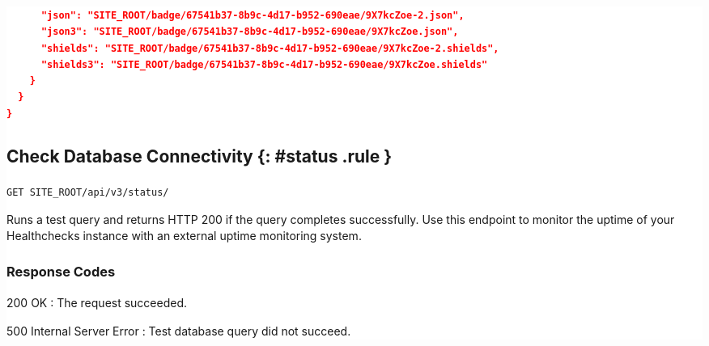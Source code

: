 ```json
      "json": "SITE_ROOT/badge/67541b37-8b9c-4d17-b952-690eae/9X7kcZoe-2.json",
      "json3": "SITE_ROOT/badge/67541b37-8b9c-4d17-b952-690eae/9X7kcZoe.json",
      "shields": "SITE_ROOT/badge/67541b37-8b9c-4d17-b952-690eae/9X7kcZoe-2.shields",
      "shields3": "SITE_ROOT/badge/67541b37-8b9c-4d17-b952-690eae/9X7kcZoe.shields"
    }
  }
}
```

## Check Database Connectivity {: #status .rule }

`GET SITE_ROOT/api/v3/status/`

Runs a test query and returns HTTP 200 if the query completes successfully.
Use this endpoint to monitor the uptime of your Healthchecks instance with an
external uptime monitoring system.

### Response Codes

200 OK
:   The request succeeded.

500 Internal Server Error
:   Test database query did not succeed.
